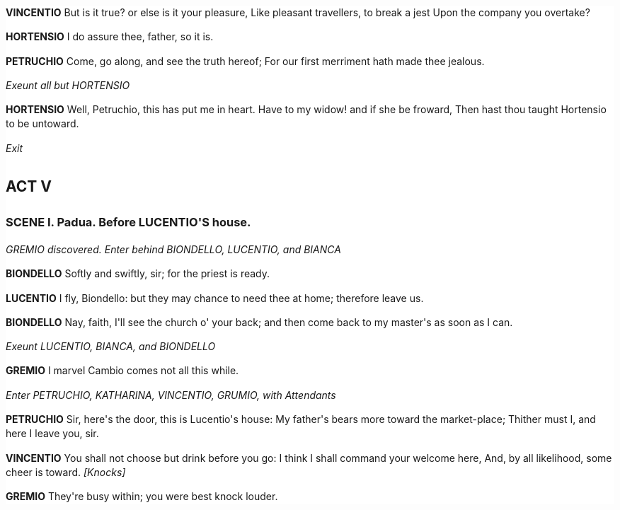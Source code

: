 **VINCENTIO**
But is it true? or else is it your pleasure,
Like pleasant travellers, to break a jest
Upon the company you overtake?

**HORTENSIO**
I do assure thee, father, so it is.

**PETRUCHIO**
Come, go along, and see the truth hereof;
For our first merriment hath made thee jealous.

*Exeunt all but HORTENSIO*

**HORTENSIO**
Well, Petruchio, this has put me in heart.
Have to my widow! and if she be froward,
Then hast thou taught Hortensio to be untoward.

*Exit*

## ACT V

### SCENE I. Padua. Before LUCENTIO'S house.

*GREMIO discovered. Enter behind BIONDELLO, LUCENTIO, and BIANCA*

**BIONDELLO**
Softly and swiftly, sir; for the priest is ready.

**LUCENTIO**
I fly, Biondello: but they may chance to need thee
at home; therefore leave us.

**BIONDELLO**
Nay, faith, I'll see the church o' your back; and
then come back to my master's as soon as I can.

*Exeunt LUCENTIO, BIANCA, and BIONDELLO*

**GREMIO**
I marvel Cambio comes not all this while.

*Enter PETRUCHIO, KATHARINA, VINCENTIO, GRUMIO, with Attendants*

**PETRUCHIO**
Sir, here's the door, this is Lucentio's house:
My father's bears more toward the market-place;
Thither must I, and here I leave you, sir.

**VINCENTIO**
You shall not choose but drink before you go:
I think I shall command your welcome here,
And, by all likelihood, some cheer is toward.
*\[Knocks]*

**GREMIO**
They're busy within; you were best knock louder.

